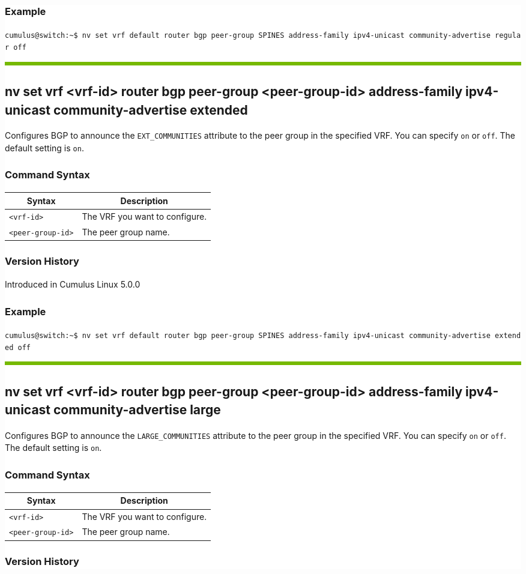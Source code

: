 ### Example

```
cumulus@switch:~$ nv set vrf default router bgp peer-group SPINES address-family ipv4-unicast community-advertise regular off
```

<HR STYLE="BORDER: DASHED RGB(118,185,0) 0.5PX;BACKGROUND-COLOR: RGB(118,185,0);HEIGHT: 4.0PX;"/>

## <h>nv set vrf \<vrf-id\> router bgp peer-group \<peer-group-id\> address-family ipv4-unicast community-advertise extended</h>

Configures BGP to announce the `EXT_COMMUNITIES` attribute to the peer group in the specified VRF. You can specify `on` or `off`. The default setting is `on`.

### Command Syntax

| Syntax |  Description   |
| ---------  | -------------- |
| `<vrf-id>` |   The VRF you want to configure. |
| `<peer-group-id>` | The peer group name. |

### Version History

Introduced in Cumulus Linux 5.0.0

### Example

```
cumulus@switch:~$ nv set vrf default router bgp peer-group SPINES address-family ipv4-unicast community-advertise extended off
```

<HR STYLE="BORDER: DASHED RGB(118,185,0) 0.5PX;BACKGROUND-COLOR: RGB(118,185,0);HEIGHT: 4.0PX;"/>

## <h>nv set vrf \<vrf-id\> router bgp peer-group \<peer-group-id\> address-family ipv4-unicast community-advertise large</h>

Configures BGP to announce the `LARGE_COMMUNITIES` attribute to the peer group in the specified VRF. You can specify `on` or `off`. The default setting is `on`.

### Command Syntax

| Syntax |  Description   |
| ---------  | -------------- |
| `<vrf-id>` |   The VRF you want to configure. |
| `<peer-group-id>` | The peer group name. |

### Version History
